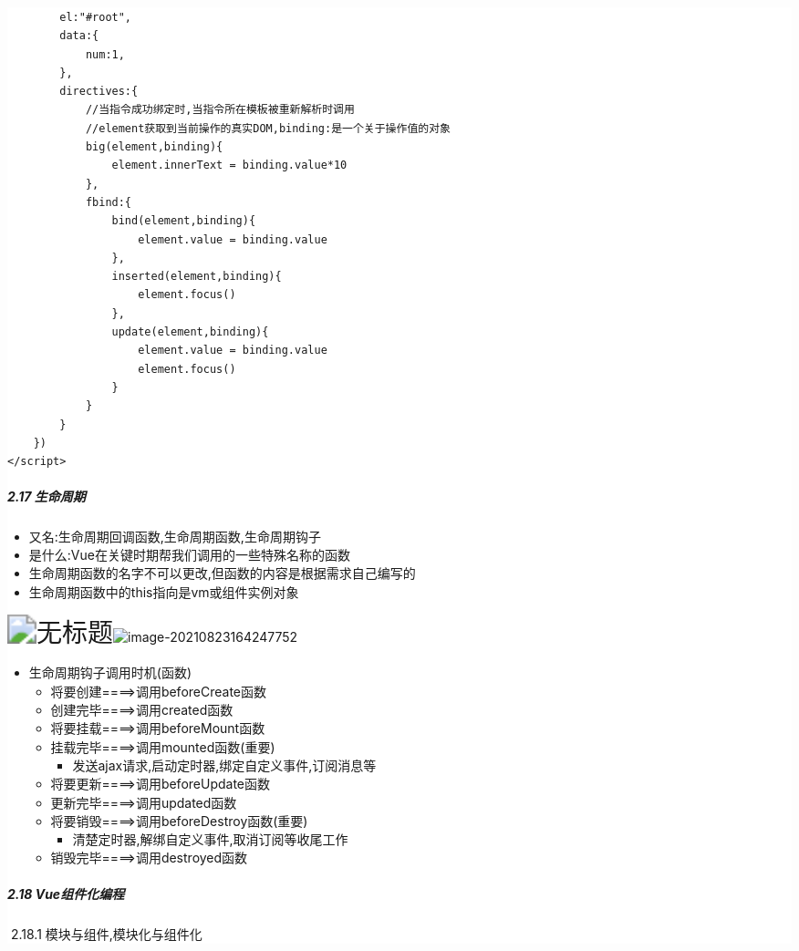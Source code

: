   ```
          el:"#root",
          data:{
              num:1,
          },
          directives:{
              //当指令成功绑定时,当指令所在模板被重新解析时调用
              //element获取到当前操作的真实DOM,binding:是一个关于操作值的对象
              big(element,binding){
                  element.innerText = binding.value*10
              },
              fbind:{
                  bind(element,binding){
                      element.value = binding.value
                  },
                  inserted(element,binding){
                      element.focus()
                  },
                  update(element,binding){
                      element.value = binding.value
                      element.focus()
                  }
              }
          }
      })
  </script>
  ```

  

##### 2.17 生命周期

- 又名:生命周期回调函数,生命周期函数,生命周期钩子
- 是什么:Vue在关键时期帮我们调用的一些特殊名称的函数
- 生命周期函数的名字不可以更改,但函数的内容是根据需求自己编写的
- 生命周期函数中的this指向是vm或组件实例对象

 <img src="C:\Users\19948\Desktop\VUEnotes(1)\vue笔记\无标题.png" alt="无标题" style="zoom:200%;" />![image-20210823164247752](../images/image-20210823164247752.png)

- 生命周期钩子调用时机(函数)
  - 将要创建====>调用beforeCreate函数
  - 创建完毕====>调用created函数
  - 将要挂载====>调用beforeMount函数
  - 挂载完毕====>调用mounted函数(重要)
    - 发送ajax请求,启动定时器,绑定自定义事件,订阅消息等
  - 将要更新====>调用beforeUpdate函数
  - 更新完毕====>调用updated函数
  - 将要销毁====>调用beforeDestroy函数(重要)
    - 清楚定时器,解绑自定义事件,取消订阅等收尾工作
  - 销毁完毕====>调用destroyed函数

##### 2.18 Vue组件化编程

​	2.18.1 模块与组件,模块化与组件化
